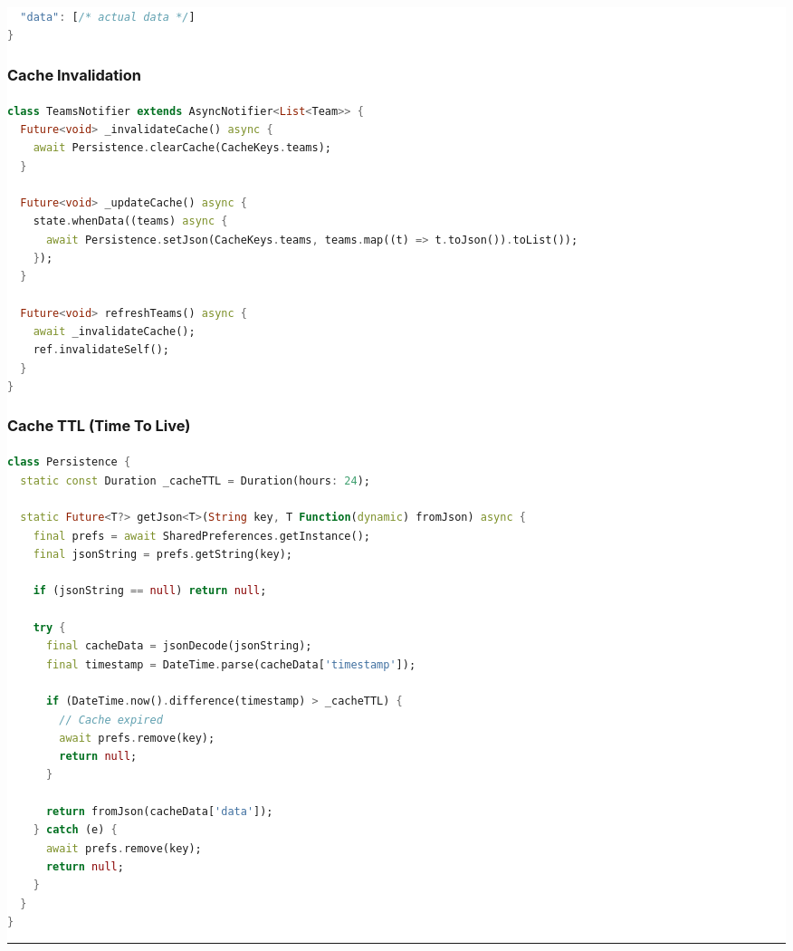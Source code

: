 ```dart
  "data": [/* actual data */]
}
```

### Cache Invalidation

```dart
class TeamsNotifier extends AsyncNotifier<List<Team>> {
  Future<void> _invalidateCache() async {
    await Persistence.clearCache(CacheKeys.teams);
  }
  
  Future<void> _updateCache() async {
    state.whenData((teams) async {
      await Persistence.setJson(CacheKeys.teams, teams.map((t) => t.toJson()).toList());
    });
  }
  
  Future<void> refreshTeams() async {
    await _invalidateCache();
    ref.invalidateSelf();
  }
}
```

### Cache TTL (Time To Live)

```dart
class Persistence {
  static const Duration _cacheTTL = Duration(hours: 24);
  
  static Future<T?> getJson<T>(String key, T Function(dynamic) fromJson) async {
    final prefs = await SharedPreferences.getInstance();
    final jsonString = prefs.getString(key);
    
    if (jsonString == null) return null;
    
    try {
      final cacheData = jsonDecode(jsonString);
      final timestamp = DateTime.parse(cacheData['timestamp']);
      
      if (DateTime.now().difference(timestamp) > _cacheTTL) {
        // Cache expired
        await prefs.remove(key);
        return null;
      }
      
      return fromJson(cacheData['data']);
    } catch (e) {
      await prefs.remove(key);
      return null;
    }
  }
}
```

---